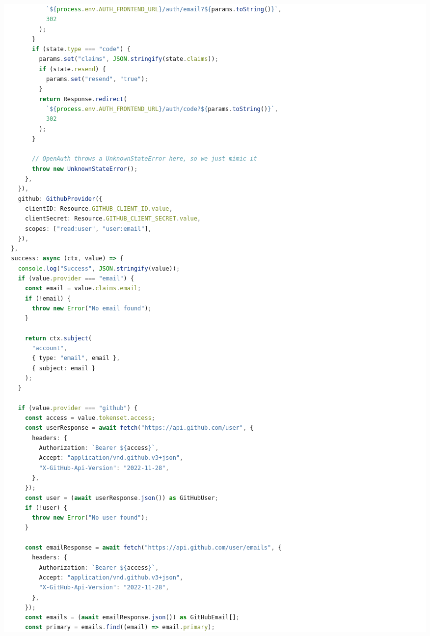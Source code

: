 ```typescript title="./packages/functions/src/auth/issuer.ts" {44-48,65,67,79,88,92,112,118} collapse={1-6,12-43,52-63}
            `${process.env.AUTH_FRONTEND_URL}/auth/email?${params.toString()}`,
            302
          );
        }
        if (state.type === "code") {
          params.set("claims", JSON.stringify(state.claims));
          if (state.resend) {
            params.set("resend", "true");
          }
          return Response.redirect(
            `${process.env.AUTH_FRONTEND_URL}/auth/code?${params.toString()}`,
            302
          );
        }

        // OpenAuth throws a UnknownStateError here, so we just mimic it
        throw new UnknownStateError();
      },
    }),
    github: GithubProvider({
      clientID: Resource.GITHUB_CLIENT_ID.value,
      clientSecret: Resource.GITHUB_CLIENT_SECRET.value,
      scopes: ["read:user", "user:email"],
    }),
  },
  success: async (ctx, value) => {
    console.log("Success", JSON.stringify(value));
    if (value.provider === "email") {
      const email = value.claims.email;
      if (!email) {
        throw new Error("No email found");
      }

      return ctx.subject(
        "account",
        { type: "email", email },
        { subject: email }
      );
    }

    if (value.provider === "github") {
      const access = value.tokenset.access;
      const userResponse = await fetch("https://api.github.com/user", {
        headers: {
          Authorization: `Bearer ${access}`,
          Accept: "application/vnd.github.v3+json",
          "X-GitHub-Api-Version": "2022-11-28",
        },
      });
      const user = (await userResponse.json()) as GitHubUser;
      if (!user) {
        throw new Error("No user found");
      }

      const emailResponse = await fetch("https://api.github.com/user/emails", {
        headers: {
          Authorization: `Bearer ${access}`,
          Accept: "application/vnd.github.v3+json",
          "X-GitHub-Api-Version": "2022-11-28",
        },
      });
      const emails = (await emailResponse.json()) as GitHubEmail[];
      const primary = emails.find((email) => email.primary);
```